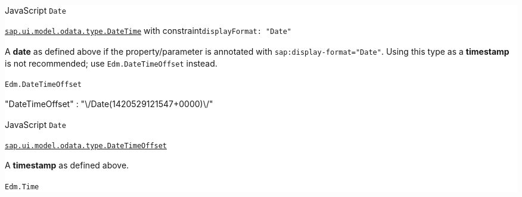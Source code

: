 JavaScript `Date`



</td>
<td valign="top">

[`sap.ui.model.odata.type.DateTime`](https://sdk.openui5.org/api/sap.ui.model.odata.type.DateTime) with constraint`displayFormat: "Date"`



</td>
<td valign="top">

A **date** as defined above if the property/parameter is annotated with `sap:display-format="Date"`. Using this type as a **timestamp** is not recommended; use `Edm.DateTimeOffset` instead.



</td>
</tr>
<tr>
<td valign="top">

`Edm.DateTimeOffset`



</td>
<td valign="top">

"DateTimeOffset" : "\\/Date\(1420529121547+0000\)\\/"



</td>
<td valign="top">

JavaScript `Date`



</td>
<td valign="top">

[`sap.ui.model.odata.type.DateTimeOffset`](https://sdk.openui5.org/api/sap.ui.model.odata.type.DateTimeOffset)



</td>
<td valign="top">

A **timestamp** as defined above.



</td>
</tr>
<tr>
<td valign="top">

`Edm.Time`

